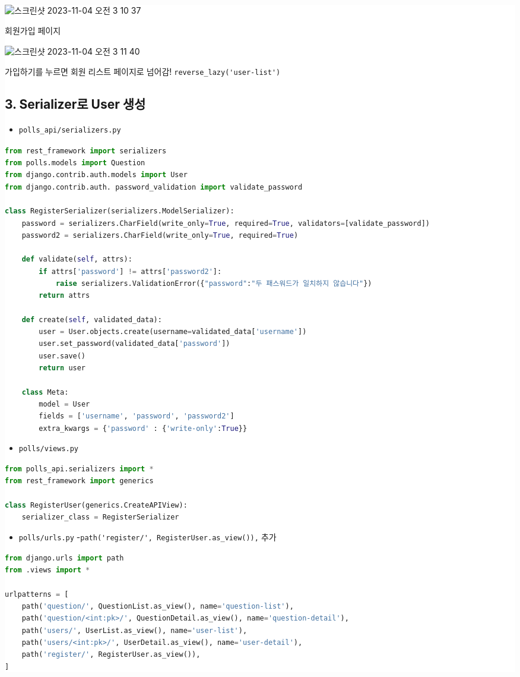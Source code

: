 <img width="1296" alt="스크린샷 2023-11-04 오전 3 10 37" src="https://github.com/bokyung124/bokyung124.github.io/assets/53086873/55812265-55b5-4da8-b5ac-09a2dc84f7eb">

회원가입 페이지

<img width="1286" alt="스크린샷 2023-11-04 오전 3 11 40" src="https://github.com/bokyung124/bokyung124.github.io/assets/53086873/8f63c539-3759-41b2-b9a0-e2cd0a858be4">

가입하기를 누르면 회원 리스트 페이지로 넘어감! `reverse_lazy('user-list')`


## 3. Serializer로 User 생성

- `polls_api/serializers.py`

```python
from rest_framework import serializers
from polls.models import Question
from django.contrib.auth.models import User
from django.contrib.auth. password_validation import validate_password

class RegisterSerializer(serializers.ModelSerializer):
    password = serializers.CharField(write_only=True, required=True, validators=[validate_password])
    password2 = serializers.CharField(write_only=True, required=True)

    def validate(self, attrs):
        if attrs['password'] != attrs['password2']:
            raise serializers.ValidationError({"password":"두 패스워드가 일치하지 않습니다"})
        return attrs           

    def create(self, validated_data):
        user = User.objects.create(username=validated_data['username'])
        user.set_password(validated_data['password'])
        user.save() 
        return user           
    
    class Meta:
        model = User
        fields = ['username', 'password', 'password2']
        extra_kwargs = {'password' : {'write-only':True}}
```

- `polls/views.py`

```python
from polls_api.serializers import *
from rest_framework import generics

class RegisterUser(generics.CreateAPIView):
    serializer_class = RegisterSerializer
```

- `polls/urls.py`
    -`path('register/', RegisterUser.as_view()),` 추가

```python
from django.urls import path
from .views import *

urlpatterns = [
    path('question/', QuestionList.as_view(), name='question-list'),
    path('question/<int:pk>/', QuestionDetail.as_view(), name='question-detail'),
    path('users/', UserList.as_view(), name='user-list'),
    path('users/<int:pk>/', UserDetail.as_view(), name='user-detail'),
    path('register/', RegisterUser.as_view()),
]
```

